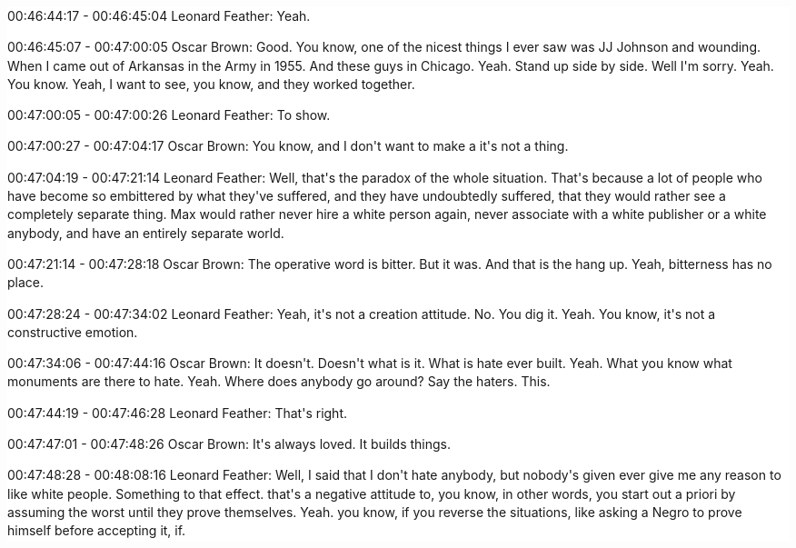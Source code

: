 
00:46:44:17 - 00:46:45:04
Leonard Feather:
Yeah.


00:46:45:07 - 00:47:00:05
Oscar Brown:
Good. You know, one of the nicest things I ever saw was JJ Johnson and wounding. When I came out of Arkansas in the Army in 1955. And these guys in Chicago. Yeah. Stand up side by side. Well I'm sorry. Yeah. You know. Yeah, I want to see, you know, and they worked together.


00:47:00:05 - 00:47:00:26
Leonard Feather:
To show.


00:47:00:27 - 00:47:04:17
Oscar Brown:
You know, and I don't want to make a it's not a thing.


00:47:04:19 - 00:47:21:14
Leonard Feather:
Well, that's the paradox of the whole situation. That's because a lot of people who have become so embittered by what they've suffered, and they have undoubtedly suffered, that they would rather see a completely separate thing. Max would rather never hire a white person again, never associate with a white publisher or a white anybody, and have an entirely separate world.


00:47:21:14 - 00:47:28:18
Oscar Brown:
The operative word is bitter. But it was. And that is the hang up. Yeah, bitterness has no place.


00:47:28:24 - 00:47:34:02
Leonard Feather:
Yeah, it's not a creation attitude. No. You dig it. Yeah. You know, it's not a constructive emotion.


00:47:34:06 - 00:47:44:16
Oscar Brown:
It doesn't. Doesn't what is it. What is hate ever built. Yeah. What you know what monuments are there to hate. Yeah. Where does anybody go around? Say the haters. This.


00:47:44:19 - 00:47:46:28
Leonard Feather:
That's right.


00:47:47:01 - 00:47:48:26
Oscar Brown:
It's always loved. It builds things.


00:47:48:28 - 00:48:08:16
Leonard Feather:
Well, I said that I don't hate anybody, but nobody's given ever give me any reason to like white people. Something to that effect. that's a negative attitude to, you know, in other words, you start out a priori by assuming the worst until they prove themselves. Yeah. you know, if you reverse the situations, like asking a Negro to prove himself before accepting it, if.
